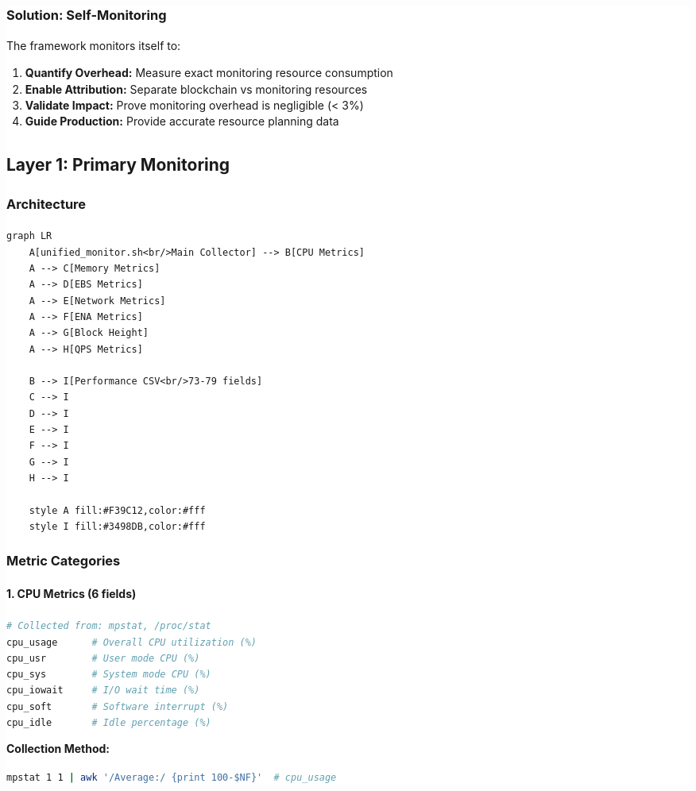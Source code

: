 ### Solution: Self-Monitoring

The framework monitors itself to:
1. **Quantify Overhead:** Measure exact monitoring resource consumption
2. **Enable Attribution:** Separate blockchain vs monitoring resources
3. **Validate Impact:** Prove monitoring overhead is negligible (< 3%)
4. **Guide Production:** Provide accurate resource planning data

## Layer 1: Primary Monitoring

### Architecture

```mermaid
graph LR
    A[unified_monitor.sh<br/>Main Collector] --> B[CPU Metrics]
    A --> C[Memory Metrics]
    A --> D[EBS Metrics]
    A --> E[Network Metrics]
    A --> F[ENA Metrics]
    A --> G[Block Height]
    A --> H[QPS Metrics]
    
    B --> I[Performance CSV<br/>73-79 fields]
    C --> I
    D --> I
    E --> I
    F --> I
    G --> I
    H --> I
    
    style A fill:#F39C12,color:#fff
    style I fill:#3498DB,color:#fff
```

### Metric Categories

#### 1. CPU Metrics (6 fields)

```bash
# Collected from: mpstat, /proc/stat
cpu_usage      # Overall CPU utilization (%)
cpu_usr        # User mode CPU (%)
cpu_sys        # System mode CPU (%)
cpu_iowait     # I/O wait time (%)
cpu_soft       # Software interrupt (%)
cpu_idle       # Idle percentage (%)
```

**Collection Method:**
```bash
mpstat 1 1 | awk '/Average:/ {print 100-$NF}'  # cpu_usage
```
